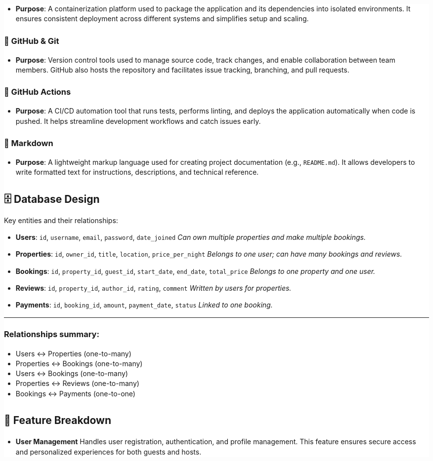 * **Purpose**: A containerization platform used to package the application and its dependencies into isolated environments. It ensures consistent deployment across different systems and simplifies setup and scaling.

### 🔹 GitHub & Git

* **Purpose**: Version control tools used to manage source code, track changes, and enable collaboration between team members. GitHub also hosts the repository and facilitates issue tracking, branching, and pull requests.

### 🔹 GitHub Actions

* **Purpose**: A CI/CD automation tool that runs tests, performs linting, and deploys the application automatically when code is pushed. It helps streamline development workflows and catch issues early.

### 🔹 Markdown

* **Purpose**: A lightweight markup language used for creating project documentation (e.g., `README.md`). It allows developers to write formatted text for instructions, descriptions, and technical reference.

## 🗄️ Database Design

Key entities and their relationships:

* **Users**: `id`, `username`, `email`, `password`, `date_joined`
  *Can own multiple properties and make multiple bookings.*

* **Properties**: `id`, `owner_id`, `title`, `location`, `price_per_night`
  *Belongs to one user; can have many bookings and reviews.*

* **Bookings**: `id`, `property_id`, `guest_id`, `start_date`, `end_date`, `total_price`
  *Belongs to one property and one user.*

* **Reviews**: `id`, `property_id`, `author_id`, `rating`, `comment`
  *Written by users for properties.*

* **Payments**: `id`, `booking_id`, `amount`, `payment_date`, `status`
  *Linked to one booking.*

---

### Relationships summary:

* Users ↔ Properties (one-to-many)
* Properties ↔ Bookings (one-to-many)
* Users ↔ Bookings (one-to-many)
* Properties ↔ Reviews (one-to-many)
* Bookings ↔ Payments (one-to-one)

## 🚩 Feature Breakdown

* **User Management**
  Handles user registration, authentication, and profile management. This feature ensures secure access and personalized experiences for both guests and hosts.
